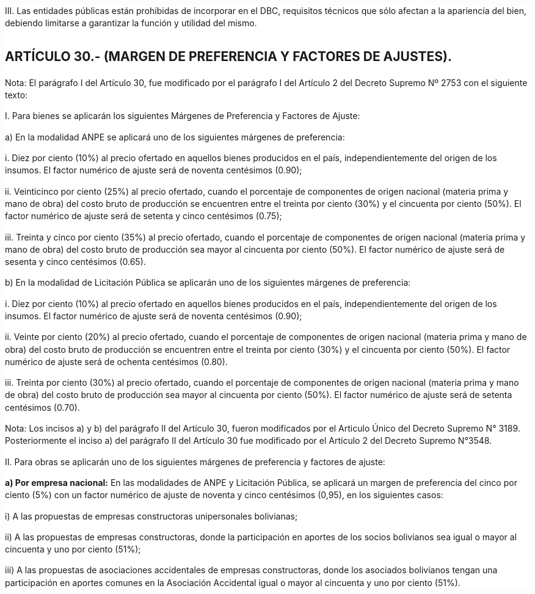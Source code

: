 III. Las entidades públicas están prohibidas de incorporar en el DBC, requisitos técnicos que sólo afectan a la apariencia del bien, debiendo limitarse a garantizar la función y utilidad del mismo.

## ARTÍCULO 30.- (MARGEN DE PREFERENCIA Y FACTORES DE AJUSTES).

Nota: El parágrafo I del Artículo 30, fue modificado por el parágrafo I del Artículo 2 del Decreto Supremo Nº 2753 con el siguiente texto:

I. Para bienes se aplicarán los siguientes Márgenes de Preferencia y Factores de Ajuste:

a) En la modalidad ANPE se aplicará uno de los siguientes márgenes de preferencia:

i. Diez por ciento (10%) al precio ofertado en aquellos bienes producidos en el país, independientemente del origen de los insumos. El factor numérico de ajuste será de noventa centésimos (0.90);

ii. Veinticinco por ciento (25%) al precio ofertado, cuando el porcentaje de componentes de origen nacional (materia prima y mano de obra) del costo bruto de producción se encuentren entre el treinta por ciento (30%) y el cincuenta por ciento (50%). El factor numérico de ajuste será de setenta y cinco centésimos (0.75);

iii. Treinta y cinco por ciento (35%) al precio ofertado, cuando el porcentaje de componentes de origen nacional (materia prima y mano de obra) del costo bruto de producción sea mayor al cincuenta por ciento (50%). El factor numérico de ajuste será de sesenta y cinco centésimos (0.65).

b) En la modalidad de Licitación Pública se aplicarán uno de los siguientes márgenes de preferencia:

i. Diez por ciento (10%) al precio ofertado en aquellos bienes producidos en el país, independientemente del origen de los insumos. El factor numérico de ajuste será de noventa centésimos (0.90);

ii. Veinte por ciento (20%) al precio ofertado, cuando el porcentaje de componentes de origen nacional (materia prima y mano de obra) del costo bruto de producción se encuentren entre el treinta por ciento (30%) y el cincuenta por ciento (50%). El factor numérico de ajuste será de ochenta centésimos (0.80).

iii. Treinta por ciento (30%) al precio ofertado, cuando el porcentaje de componentes de origen nacional (materia prima y mano de obra) del costo bruto de producción sea mayor al cincuenta por ciento (50%). El factor numérico de ajuste será de setenta centésimos (0.70).

Nota: Los incisos a) y b) del parágrafo II del Artículo 30, fueron modificados por el Articulo Único del Decreto Supremo N° 3189. Posteriormente el inciso a) del parágrafo II del Artículo 30 fue modificado por el Artículo 2 del Decreto Supremo N°3548.

II. Para obras se aplicarán uno de los siguientes márgenes de preferencia y factores de ajuste:

**a) Por empresa nacional:** En las modalidades de ANPE y Licitación Pública, se aplicará un margen de preferencia del cinco por ciento (5%) con un factor numérico de ajuste de noventa y cinco centésimos (0,95), en los siguientes casos:

i) A las propuestas de empresas constructoras unipersonales bolivianas;

ii) A las propuestas de empresas constructoras, donde la participación en aportes de los socios bolivianos sea igual o mayor al cincuenta y uno por ciento (51%);

iii) A las propuestas de asociaciones accidentales de empresas constructoras, donde los asociados bolivianos tengan una participación en aportes comunes en la Asociación Accidental igual o mayor al cincuenta y uno por ciento (51%).
